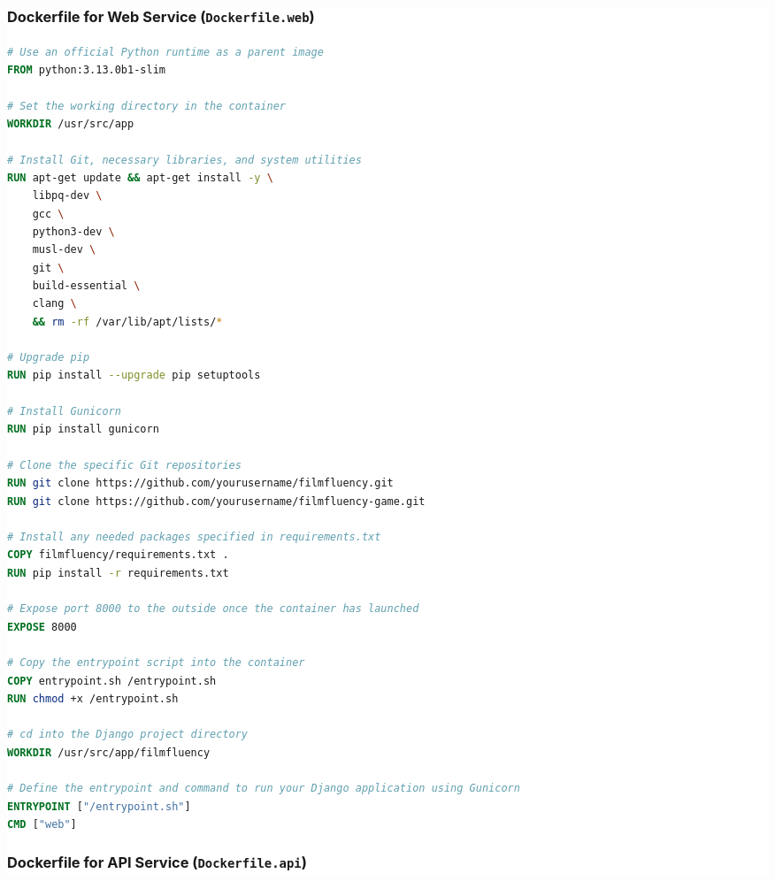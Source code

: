 ### Dockerfile for Web Service (`Dockerfile.web`)

```dockerfile
# Use an official Python runtime as a parent image
FROM python:3.13.0b1-slim

# Set the working directory in the container
WORKDIR /usr/src/app

# Install Git, necessary libraries, and system utilities
RUN apt-get update && apt-get install -y \
    libpq-dev \
    gcc \
    python3-dev \
    musl-dev \
    git \
    build-essential \
    clang \
    && rm -rf /var/lib/apt/lists/*

# Upgrade pip
RUN pip install --upgrade pip setuptools

# Install Gunicorn
RUN pip install gunicorn 

# Clone the specific Git repositories
RUN git clone https://github.com/yourusername/filmfluency.git
RUN git clone https://github.com/yourusername/filmfluency-game.git

# Install any needed packages specified in requirements.txt
COPY filmfluency/requirements.txt .
RUN pip install -r requirements.txt

# Expose port 8000 to the outside once the container has launched
EXPOSE 8000

# Copy the entrypoint script into the container
COPY entrypoint.sh /entrypoint.sh
RUN chmod +x /entrypoint.sh

# cd into the Django project directory
WORKDIR /usr/src/app/filmfluency

# Define the entrypoint and command to run your Django application using Gunicorn
ENTRYPOINT ["/entrypoint.sh"]
CMD ["web"]
```

### Dockerfile for API Service (`Dockerfile.api`)
